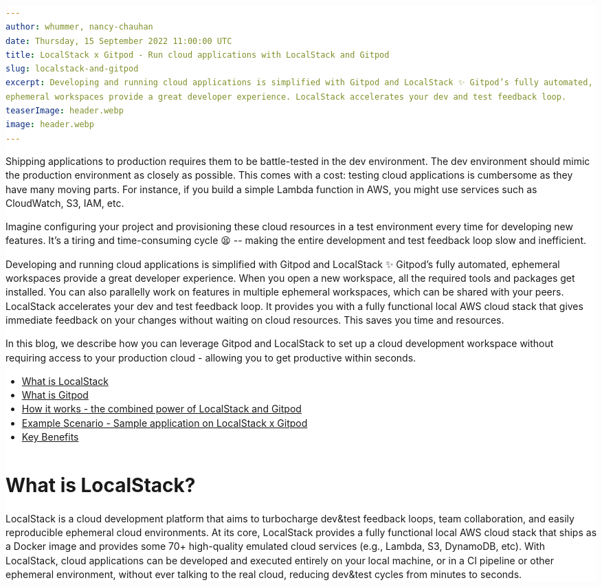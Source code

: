 ```yaml
---
author: whummer, nancy-chauhan
date: Thursday, 15 September 2022 11:00:00 UTC
title: LocalStack x Gitpod - Run cloud applications with LocalStack and Gitpod
slug: localstack-and-gitpod
excerpt: Developing and running cloud applications is simplified with Gitpod and LocalStack ✨ Gitpod’s fully automated, ephemeral workspaces provide a great developer experience. LocalStack accelerates your dev and test feedback loop.
teaserImage: header.webp
image: header.webp
---
```


<script context="module">
  export const prerender = true;
</script>

Shipping applications to production requires them to be battle-tested in the dev environment. The dev environment should mimic the production environment as closely as possible. This comes with a cost: testing cloud applications is cumbersome as they have many moving parts. For instance, if you build a simple Lambda function in AWS, you might use services such as CloudWatch, S3, IAM, etc.

Imagine configuring your project and provisioning these cloud resources in a test environment every time for developing new features. It’s a tiring and time-consuming cycle 😫 -- making the entire development and test feedback loop slow and inefficient.

Developing and running cloud applications is simplified with Gitpod and LocalStack ✨ Gitpod’s fully automated, ephemeral workspaces provide a great developer experience. When you open a new workspace, all the required tools and packages get installed. You can also parallelly work on features in multiple ephemeral workspaces, which can be shared with your peers.
LocalStack accelerates your dev and test feedback loop. It provides you with a fully functional local AWS cloud stack that gives immediate feedback on your changes without waiting on cloud resources. This saves you time and resources.

In this blog, we describe how you can leverage Gitpod and LocalStack to set up a cloud development workspace without requiring access to your production cloud - allowing you to get productive within seconds.

- [What is LocalStack](#What-is-LocalStack?)
- [What is Gitpod](#what-is-gitpod)
- [How it works - the combined power of LocalStack and Gitpod](#How-it-works---the-combined-power-of-LocalStack-and-Gitpod)
- [Example Scenario - Sample application on LocalStack x Gitpod](#example-scenario---sample-application-on-localstack-x-gitpod)
- [Key Benefits](#key-benefits)

# What is LocalStack?

LocalStack is a cloud development platform that aims to turbocharge dev&test feedback loops, team collaboration, and easily reproducible ephemeral cloud environments. At its core, LocalStack provides a fully functional local AWS cloud stack that ships as a Docker image and provides some 70+ high-quality emulated cloud services (e.g., Lambda, S3, DynamoDB, etc). With LocalStack, cloud applications can be developed and executed entirely on your local machine, or in a CI pipeline or other ephemeral environment, without ever talking to the real cloud, reducing dev&test cycles from minutes to seconds.
